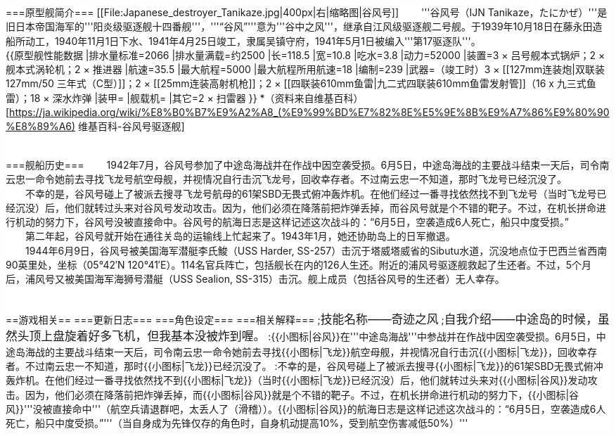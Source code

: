 ===原型舰简介===
[[File:Japanese_destroyer_Tanikaze.jpg|400px|右|缩略图|谷风号]]
　　'''谷风号（IJN Tanikaze，たにかぜ）'''是旧日本帝国海军的'''阳炎级驱逐舰十四番舰'''，'''“谷风”'''意为'''谷中之风'''，继承自江风级驱逐舰二号舰。于1939年10月18日在藤永田造船所动工，1940年11月1日下水、1941年4月25日竣工，隶属吴镇守府，1941年5月1日被编入'''第17驱逐队'''。<br>
{{原型舰性能数据
|排水量标准=2066
|排水量满载=约2500
|长=118.5
|宽=10.8
|吃水=3.8
|动力=52000
|装置=3 × 吕号舰本式锅炉；2 × 舰本式涡轮机；2 × 推进器
|航速=35.5
|最大航程=5000
|最大航程所用航速=18
|编制=239
|武器=（竣工时）3 × [[127mm连装炮|双联装127mm/50 三年式（C型）]]；2 × [[25mm连装高射机枪]]；2 × [[四联装610mm鱼雷|九二式四联装610mm鱼雷发射管]]（16 x 九三式鱼雷）；18 × 深水炸弹
|装甲=
|舰载机=
|其它=2 × 扫雷器
}}
*（资料来自维基百科）<ref>[https://ja.wikipedia.org/wiki/%E8%B0%B7%E9%A2%A8_(%E9%99%BD%E7%82%8E%E5%9E%8B%E9%A7%86%E9%80%90%E8%89%A6) 维基百科-谷风号驱逐舰]</ref><br><br>

===舰船历史===
　　1942年7月，谷风号参加了中途岛海战并在作战中因空袭受损。6月5日，中途岛海战的主要战斗结束一天后，司令南云忠一命令她前去寻找飞龙号航空母舰，并视情况自行击沉飞龙号，回收幸存者。不过南云忠一不知道，那时飞龙号已经沉没了。<br>
　　不幸的是，谷风号碰上了被派去搜寻飞龙号航母的61架SBD无畏式俯冲轰炸机。在他们经过一番寻找依然找不到飞龙号（当时飞龙号已经沉没）后，他们就转过头来对谷风号发动攻击。因为，他们必须在降落前把炸弹丢掉，而谷风号就是个不错的靶子。不过，在机长拼命进行机动的努力下，谷风号没被直接命中。谷风号的航海日志是这样记述这次战斗的：“6月5日，空袭造成6人死亡，船只中度受损。”<br>
　　第二年起，谷风号就开始在通往关岛的运输线上忙起来了。1943年1月，她还协助岛上的日军撤退。<br>
　　1944年6月9日，谷风号被美国海军潜艇李氏鮻（USS Harder, SS-257）击沉于塔威塔威省的Sibutu水道，沉没地点位于巴西兰省西南90英里处，坐标（05°42′N 120°41′E）。114名官兵阵亡，包括舰长在内的126人生还。附近的浦风号驱逐舰救起了生还者。不过，5个月后，浦风号又被美国海军海狮号潜艇（USS Sealion, SS-315）击沉。舰上成员（包括谷风号的生还者）无人幸存。<br><br>

==游戏相关==
===更新日志===
===角色设定===
===相关解释===
;<big>技能名称——奇迹之风</big>
;<big>自我介绍——中途岛的时候，虽然头顶上盘旋着好多飞机，但我基本没被炸到喔。</big>
:{{小图标|谷风}}在'''中途岛海战'''中参战并在作战中因空袭受损。6月5日，中途岛海战的主要战斗结束一天后，司令南云忠一命令她前去寻找{{小图标|飞龙}}航空母舰，并视情况自行击沉{{小图标|飞龙}}，回收幸存者。不过南云忠一不知道，那时{{小图标|飞龙}}已经沉没了。
:不幸的是，谷风号碰上了被派去搜寻{{小图标|飞龙}}的61架SBD无畏式俯冲轰炸机。在他们经过一番寻找依然找不到{{小图标|飞龙}}（当时{{小图标|飞龙}}已经沉没）后，他们就转过头来对{{小图标|谷风}}发动攻击。因为，他们必须在降落前把炸弹丢掉，而{{小图标|谷风}}就是个不错的靶子。不过，在机长拼命进行机动的努力下，{{小图标|谷风}}'''没被直接命中'''（航空兵请退群吧，太丢人了（滑稽））。{{小图标|谷风}}的航海日志是这样记述这次战斗的：“6月5日，空袭造成6人死亡，船只中度受损。”'''（当自身成为先锋仅存的角色时，自身机动提高10%，受到航空伤害减低50%）'''
